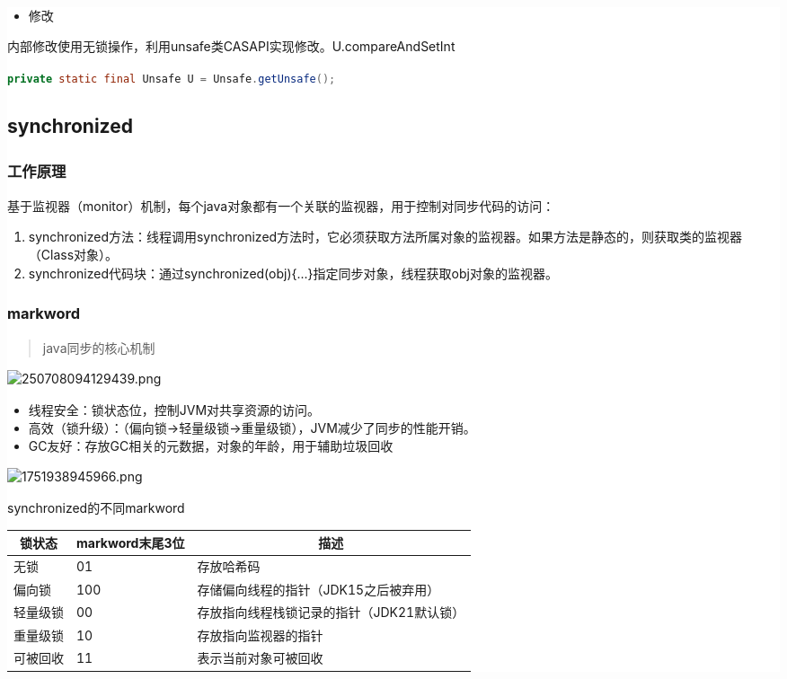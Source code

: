 



- 修改

内部修改使用无锁操作，利用unsafe类CASAPI实现修改。U.compareAndSetInt



```java
private static final Unsafe U = Unsafe.getUnsafe();
```









## synchronized



### 工作原理

基于监视器（monitor）机制，每个java对象都有一个关联的监视器，用于控制对同步代码的访问：



1. synchronized方法：线程调用synchronized方法时，它必须获取方法所属对象的监视器。如果方法是静态的，则获取类的监视器（Class对象）。
2. synchronized代码块：通过synchronized(obj){...}指定同步对象，线程获取obj对象的监视器。



### markword



> java同步的核心机制





![250708094129439.png](https://fastly.jsdelivr.net/gh/thecoolboyhan/th_blogs@main/image/2025-07/250708094129439_1751938889451.png)





- 线程安全：锁状态位，控制JVM对共享资源的访问。
- 高效（锁升级）：（偏向锁→轻量级锁→重量级锁），JVM减少了同步的性能开销。
- GC友好：存放GC相关的元数据，对象的年龄，用于辅助垃圾回收







![1751938945966.png](https://fastly.jsdelivr.net/gh/thecoolboyhan/th_blogs@main/image/2025-07/1751938945966_1751938946010.png)

synchronized的不同markword

| 锁状态   | markword末尾3位 | 描述                                      |
| -------- | --------------- | ----------------------------------------- |
| 无锁     | 01              | 存放哈希码                                |
| 偏向锁   | 100             | 存储偏向线程的指针（JDK15之后被弃用）     |
| 轻量级锁 | 00              | 存放指向线程栈锁记录的指针（JDK21默认锁） |
| 重量级锁 | 10              | 存放指向监视器的指针                      |
| 可被回收 | 11              | 表示当前对象可被回收                      |
